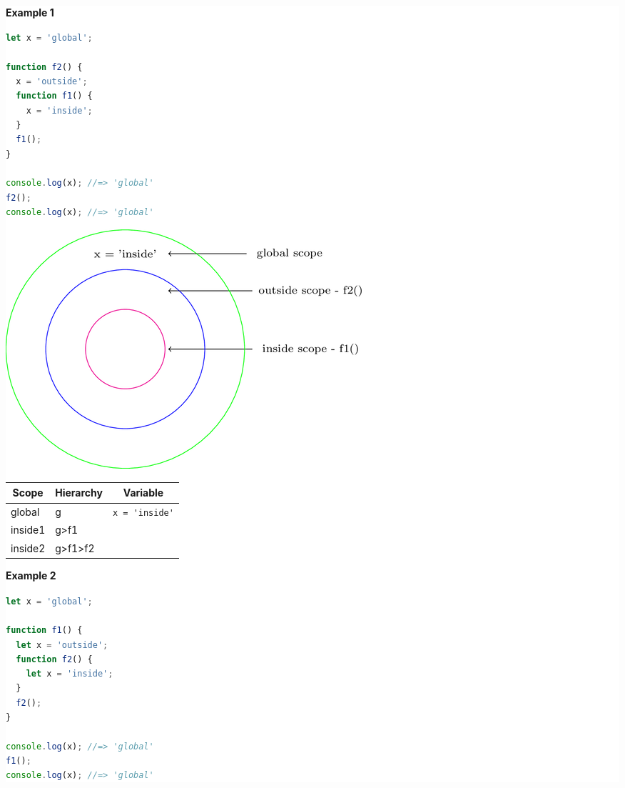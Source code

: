 **Example 1**

```js
let x = 'global';

function f2() {
  x = 'outside';
  function f1() {
    x = 'inside';
  }
  f1();
}

console.log(x); //=> 'global'
f2();
console.log(x); //=> 'global'
```

![Socpe 1](assets/scope-3-2.png)

| Scope   | Hierarchy | Variable       |
| ------- | --------- | -------------- |
| global  | g         | `x = 'inside'` |
| inside1 | g>f1      |                |
| inside2 | g>f1>f2   |                |

**Example 2**

```js
let x = 'global';

function f1() {
  let x = 'outside';
  function f2() {
    let x = 'inside';
  }
  f2();
}

console.log(x); //=> 'global'
f1();
console.log(x); //=> 'global'
```
